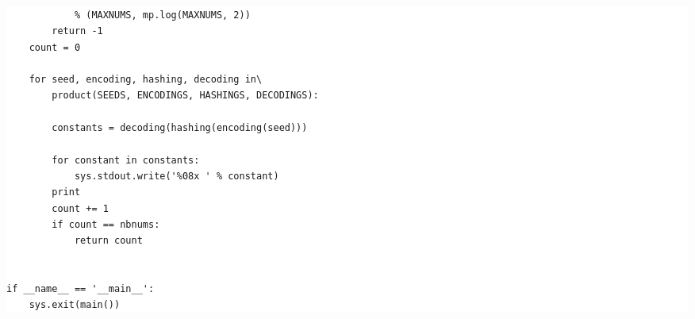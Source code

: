```
            % (MAXNUMS, mp.log(MAXNUMS, 2))
        return -1
    count = 0

    for seed, encoding, hashing, decoding in\
        product(SEEDS, ENCODINGS, HASHINGS, DECODINGS):

        constants = decoding(hashing(encoding(seed)))

        for constant in constants:
            sys.stdout.write('%08x ' % constant)
        print
        count += 1
        if count == nbnums:
            return count


if __name__ == '__main__':
    sys.exit(main())

```
